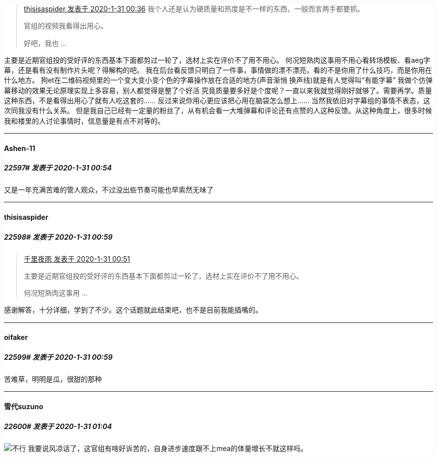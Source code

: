 <blockquote><a href="httphttps://bbs.saraba1st.com/2b/forum.php?mod=redirect&amp;goto=findpost&amp;pid=46285008&amp;ptid=1863536" target="_blank">thisisaspider 发表于 2020-1-31 00:36</a>
我个人还是认为硬质量和热度是不一样的东西，一般而言两手都要抓。

官组的视频我看得出用心。

好吧，我也 ...</blockquote>
主要是近期官组投的受好评的东西基本下面都剪过一轮了，选材上实在评价不了用不用心。
何况短熟肉这事用不用心看转场模板、看aeg字幕，还是看有没有制作片头呢？得解构的吧。
我在后台看反馈只明白了一件事，事情做的漂不漂亮，看的不是你用了什么技巧，而是你用在什么地方。
狗et在二维码视频里的一个变大变小变个色的字幕操作放在合适的地方(声音渐悄 换声线)就是有人觉得叫“有能字幕”
我做个仿弹幕移动的效果无论原理实现上多容易，别人都觉得是整了个好活
究竟质量要多好是个度呢？一直以来我就觉得刚好就够了。需要再学。质量这种东西，不是看得出用心了就有人吃这套的……
反过来说你用心更应该把心用在脑袋怎么想上……
当然我依旧对字幕组的事情不表态，这次同我没有什么关系。
但是我自己已经有一定量的粉丝了，从有机会看一大堆弹幕和评论还有点赞的人这种反馈。从这种角度上，很多时候我和楼里的人讨论事情时，信息量是有点不对等的。


*****

####  Ashen-11  
##### 22597#       发表于 2020-1-31 00:54


又是一年充满苦难的管人观众，不过没出些节奏可能也早索然无味了


*****

####  thisisaspider  
##### 22598#       发表于 2020-1-31 00:59


<blockquote><a href="httphttps://bbs.saraba1st.com/2b/forum.php?mod=redirect&amp;goto=findpost&amp;pid=46285087&amp;ptid=1863536" target="_blank">千里夜雨 发表于 2020-1-31 00:51</a>

主要是近期官组投的受好评的东西基本下面都剪过一轮了，选材上实在评价不了用不用心。

何况短熟肉这事用 ...</blockquote>
感谢解答，十分详细，学到了不少。这个话题就此结束吧，也不是目前我能插嘴的。


*****

####  oifaker  
##### 22599#       发表于 2020-1-31 00:59


苦难草，明明是瓜，很甜的那种


*****

####  雪代suzuno  
##### 22600#       发表于 2020-1-31 01:04


<img src="https://static.saraba1st.com/image/smiley/face2017/067.png" referrerpolicy="no-referrer">不行 我要说风凉话了，这官组有啥好诉苦的，自身进步速度跟不上mea的体量增长不就这样吗。
